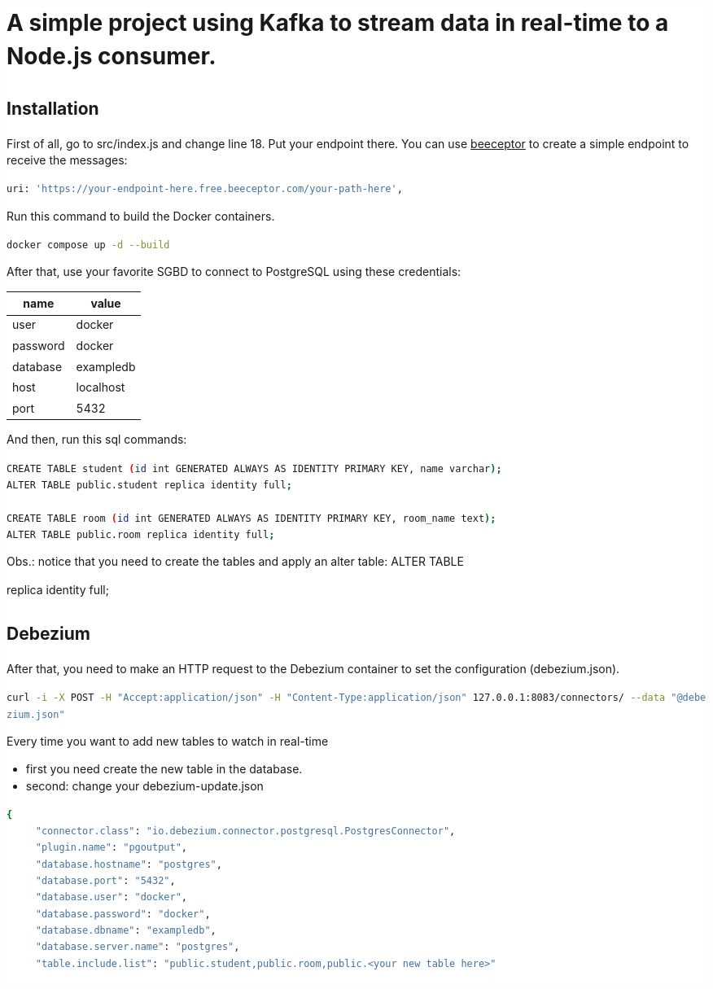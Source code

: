 # A simple project using Kafka to stream data in real-time to a Node.js consumer.

## Installation
First of all, go to src/index.js and change line 18. Put your endpoint there.
You can use [beeceptor](https://app.beeceptor.com/) to create a simple endpoint to receive the messages: 

```sh
uri: 'https://your-endpoint-here.free.beeceptor.com/your-path-here',
```

Run this command to build the Docker containers.

```sh
docker compose up -d --build
```

After that, use your favorite SGBD to connect to PostgreSQL using these credentials:

| name | value |
| ------ | ------ |
| user | docker |
| password | docker |
| database | exampledb |
| host | localhost |
| port | 5432 |

And then, run this sql commands:

```sh
CREATE TABLE student (id int GENERATED ALWAYS AS IDENTITY PRIMARY KEY, name varchar);
ALTER TABLE public.student replica identity full;

CREATE TABLE room (id int GENERATED ALWAYS AS IDENTITY PRIMARY KEY, room_name text);
ALTER TABLE public.room replica identity full;
```
Obs.: notice that you need to create the tables and apply an alter table: ALTER TABLE <table> replica identity full;

## Debezium

After that, you need to make an HTTP request to the Debezium container to set the configuration (debezium.json).

```sh
curl -i -X POST -H "Accept:application/json" -H "Content-Type:application/json" 127.0.0.1:8083/connectors/ --data "@debezium.json"
```

Every time you want to add new tables to watch in real-time
* first you need create the new table in the database.
* second: change your debezium-update.json
 ```sh
 {
      "connector.class": "io.debezium.connector.postgresql.PostgresConnector",
      "plugin.name": "pgoutput",
      "database.hostname": "postgres",
      "database.port": "5432",
      "database.user": "docker",
      "database.password": "docker",
      "database.dbname": "exampledb",
      "database.server.name": "postgres",
      "table.include.list": "public.student,public.room,public.<your new table here>"
 ```